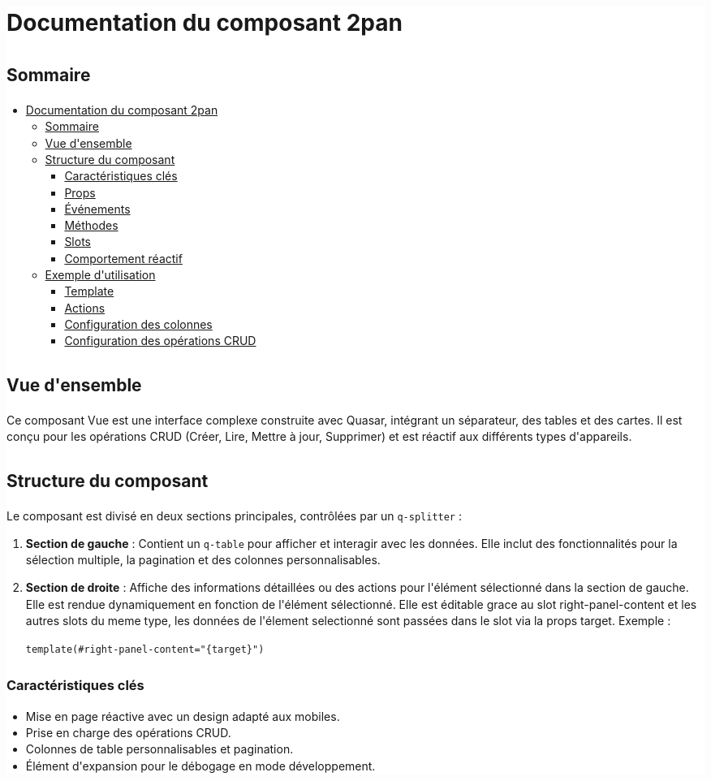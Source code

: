 # Documentation du composant 2pan

## Sommaire

- [Documentation du composant 2pan](#documentation-du-composant-2pan)
  - [Sommaire](#sommaire)
  - [Vue d'ensemble](#vue-densemble)
  - [Structure du composant](#structure-du-composant)
    - [Caractéristiques clés](#caractéristiques-clés)
    - [Props](#props)
    - [Événements](#événements)
    - [Méthodes](#méthodes)
    - [Slots](#slots)
    - [Comportement réactif](#comportement-réactif)
  - [Exemple d'utilisation](#exemple-dutilisation)
    - [Template](#template)
    - [Actions](#actions)
    - [Configuration des colonnes](#configuration-des-colonnes)
    - [Configuration des opérations CRUD](#configuration-des-opérations-crud)

## Vue d'ensemble

Ce composant Vue est une interface complexe construite avec Quasar, intégrant un séparateur, des tables et des cartes. Il est conçu pour les opérations CRUD (Créer, Lire, Mettre à jour, Supprimer) et est réactif aux différents types d'appareils.

## Structure du composant

Le composant est divisé en deux sections principales, contrôlées par un `q-splitter` :

1. **Section de gauche** : Contient un `q-table` pour afficher et interagir avec les données. Elle inclut des fonctionnalités pour la sélection multiple, la pagination et des colonnes personnalisables.

2. **Section de droite** : Affiche des informations détaillées ou des actions pour l'élément sélectionné dans la section de gauche. Elle est rendue dynamiquement en fonction de l'élément sélectionné. Elle est éditable grace au slot right-panel-content et les autres slots du meme type, les données de l'élement selectionné sont passées dans le slot via la props target.
Exemple :
    ```vue
    template(#right-panel-content="{target}")
    ```

### Caractéristiques clés

- Mise en page réactive avec un design adapté aux mobiles.
- Prise en charge des opérations CRUD.
- Colonnes de table personnalisables et pagination.
- Élément d'expansion pour le débogage en mode développement.
